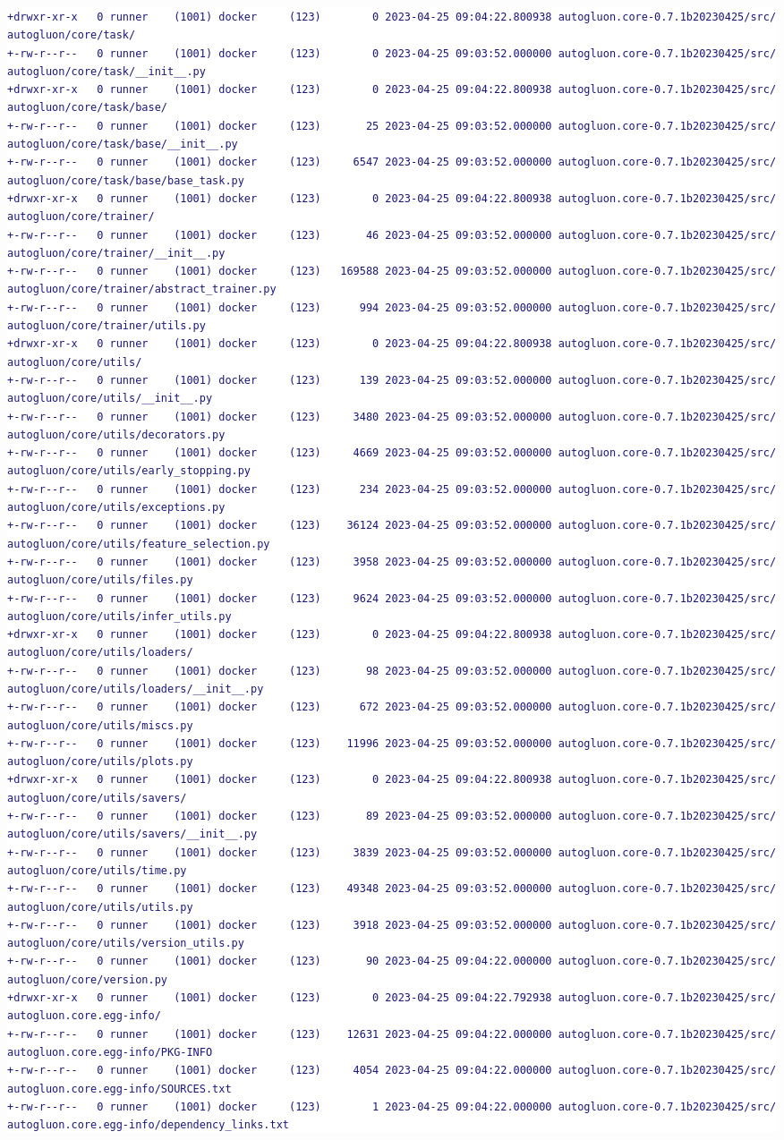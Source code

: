 ```diff
+drwxr-xr-x   0 runner    (1001) docker     (123)        0 2023-04-25 09:04:22.800938 autogluon.core-0.7.1b20230425/src/autogluon/core/task/
+-rw-r--r--   0 runner    (1001) docker     (123)        0 2023-04-25 09:03:52.000000 autogluon.core-0.7.1b20230425/src/autogluon/core/task/__init__.py
+drwxr-xr-x   0 runner    (1001) docker     (123)        0 2023-04-25 09:04:22.800938 autogluon.core-0.7.1b20230425/src/autogluon/core/task/base/
+-rw-r--r--   0 runner    (1001) docker     (123)       25 2023-04-25 09:03:52.000000 autogluon.core-0.7.1b20230425/src/autogluon/core/task/base/__init__.py
+-rw-r--r--   0 runner    (1001) docker     (123)     6547 2023-04-25 09:03:52.000000 autogluon.core-0.7.1b20230425/src/autogluon/core/task/base/base_task.py
+drwxr-xr-x   0 runner    (1001) docker     (123)        0 2023-04-25 09:04:22.800938 autogluon.core-0.7.1b20230425/src/autogluon/core/trainer/
+-rw-r--r--   0 runner    (1001) docker     (123)       46 2023-04-25 09:03:52.000000 autogluon.core-0.7.1b20230425/src/autogluon/core/trainer/__init__.py
+-rw-r--r--   0 runner    (1001) docker     (123)   169588 2023-04-25 09:03:52.000000 autogluon.core-0.7.1b20230425/src/autogluon/core/trainer/abstract_trainer.py
+-rw-r--r--   0 runner    (1001) docker     (123)      994 2023-04-25 09:03:52.000000 autogluon.core-0.7.1b20230425/src/autogluon/core/trainer/utils.py
+drwxr-xr-x   0 runner    (1001) docker     (123)        0 2023-04-25 09:04:22.800938 autogluon.core-0.7.1b20230425/src/autogluon/core/utils/
+-rw-r--r--   0 runner    (1001) docker     (123)      139 2023-04-25 09:03:52.000000 autogluon.core-0.7.1b20230425/src/autogluon/core/utils/__init__.py
+-rw-r--r--   0 runner    (1001) docker     (123)     3480 2023-04-25 09:03:52.000000 autogluon.core-0.7.1b20230425/src/autogluon/core/utils/decorators.py
+-rw-r--r--   0 runner    (1001) docker     (123)     4669 2023-04-25 09:03:52.000000 autogluon.core-0.7.1b20230425/src/autogluon/core/utils/early_stopping.py
+-rw-r--r--   0 runner    (1001) docker     (123)      234 2023-04-25 09:03:52.000000 autogluon.core-0.7.1b20230425/src/autogluon/core/utils/exceptions.py
+-rw-r--r--   0 runner    (1001) docker     (123)    36124 2023-04-25 09:03:52.000000 autogluon.core-0.7.1b20230425/src/autogluon/core/utils/feature_selection.py
+-rw-r--r--   0 runner    (1001) docker     (123)     3958 2023-04-25 09:03:52.000000 autogluon.core-0.7.1b20230425/src/autogluon/core/utils/files.py
+-rw-r--r--   0 runner    (1001) docker     (123)     9624 2023-04-25 09:03:52.000000 autogluon.core-0.7.1b20230425/src/autogluon/core/utils/infer_utils.py
+drwxr-xr-x   0 runner    (1001) docker     (123)        0 2023-04-25 09:04:22.800938 autogluon.core-0.7.1b20230425/src/autogluon/core/utils/loaders/
+-rw-r--r--   0 runner    (1001) docker     (123)       98 2023-04-25 09:03:52.000000 autogluon.core-0.7.1b20230425/src/autogluon/core/utils/loaders/__init__.py
+-rw-r--r--   0 runner    (1001) docker     (123)      672 2023-04-25 09:03:52.000000 autogluon.core-0.7.1b20230425/src/autogluon/core/utils/miscs.py
+-rw-r--r--   0 runner    (1001) docker     (123)    11996 2023-04-25 09:03:52.000000 autogluon.core-0.7.1b20230425/src/autogluon/core/utils/plots.py
+drwxr-xr-x   0 runner    (1001) docker     (123)        0 2023-04-25 09:04:22.800938 autogluon.core-0.7.1b20230425/src/autogluon/core/utils/savers/
+-rw-r--r--   0 runner    (1001) docker     (123)       89 2023-04-25 09:03:52.000000 autogluon.core-0.7.1b20230425/src/autogluon/core/utils/savers/__init__.py
+-rw-r--r--   0 runner    (1001) docker     (123)     3839 2023-04-25 09:03:52.000000 autogluon.core-0.7.1b20230425/src/autogluon/core/utils/time.py
+-rw-r--r--   0 runner    (1001) docker     (123)    49348 2023-04-25 09:03:52.000000 autogluon.core-0.7.1b20230425/src/autogluon/core/utils/utils.py
+-rw-r--r--   0 runner    (1001) docker     (123)     3918 2023-04-25 09:03:52.000000 autogluon.core-0.7.1b20230425/src/autogluon/core/utils/version_utils.py
+-rw-r--r--   0 runner    (1001) docker     (123)       90 2023-04-25 09:04:22.000000 autogluon.core-0.7.1b20230425/src/autogluon/core/version.py
+drwxr-xr-x   0 runner    (1001) docker     (123)        0 2023-04-25 09:04:22.792938 autogluon.core-0.7.1b20230425/src/autogluon.core.egg-info/
+-rw-r--r--   0 runner    (1001) docker     (123)    12631 2023-04-25 09:04:22.000000 autogluon.core-0.7.1b20230425/src/autogluon.core.egg-info/PKG-INFO
+-rw-r--r--   0 runner    (1001) docker     (123)     4054 2023-04-25 09:04:22.000000 autogluon.core-0.7.1b20230425/src/autogluon.core.egg-info/SOURCES.txt
+-rw-r--r--   0 runner    (1001) docker     (123)        1 2023-04-25 09:04:22.000000 autogluon.core-0.7.1b20230425/src/autogluon.core.egg-info/dependency_links.txt
```